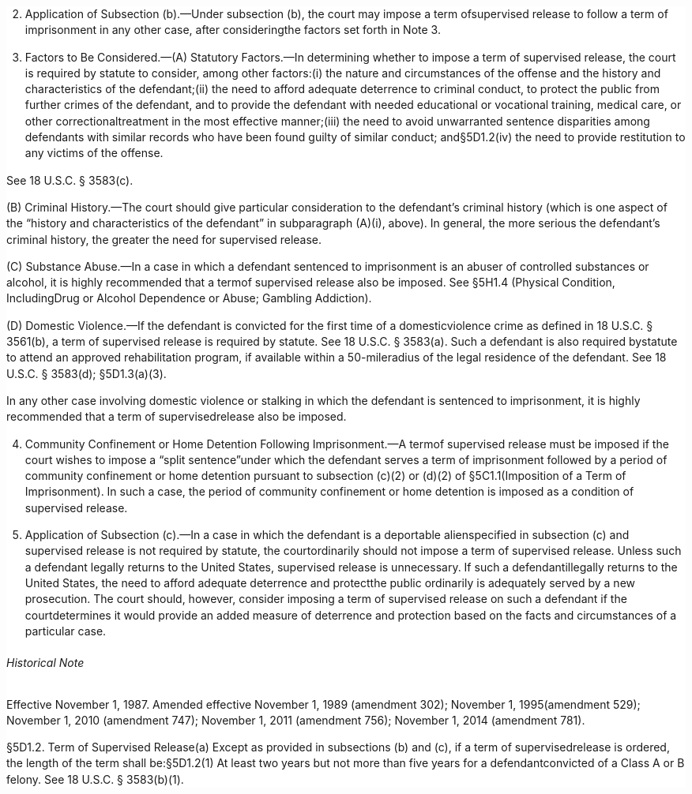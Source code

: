 2. Application of Subsection (b).—Under subsection (b), the court may impose a term ofsupervised release to follow a term of imprisonment in any other case, after consideringthe factors set forth in Note 3.

3. Factors to Be Considered.—(A) Statutory Factors.—In determining whether to impose a term of supervised release, the court is required by statute to consider, among other factors:(i) the nature and circumstances of the offense and the history and characteristics of the defendant;(ii) the need to afford adequate deterrence to criminal conduct, to protect the public from further crimes of the defendant, and to provide the defendant with needed educational or vocational training, medical care, or other correctionaltreatment in the most effective manner;(iii) the need to avoid unwarranted sentence disparities among defendants with similar records who have been found guilty of similar conduct; and§5D1.2(iv) the need to provide restitution to any victims of the offense.

See 18 U.S.C. § 3583(c).

(B) Criminal History.—The court should give particular consideration to the defendant’s criminal history (which is one aspect of the “history and characteristics of the defendant” in subparagraph (A)(i), above). In general, the more serious the defendant’s criminal history, the greater the need for supervised release.

(C) Substance Abuse.—In a case in which a defendant sentenced to imprisonment is an abuser of controlled substances or alcohol, it is highly recommended that a termof supervised release also be imposed. See §5H1.4 (Physical Condition, IncludingDrug or Alcohol Dependence or Abuse; Gambling Addiction).

(D) Domestic Violence.—If the defendant is convicted for the first time of a domesticviolence crime as defined in 18 U.S.C. § 3561(b), a term of supervised release is required by statute. See 18 U.S.C. § 3583(a). Such a defendant is also required bystatute to attend an approved rehabilitation program, if available within a 50-mileradius of the legal residence of the defendant. See 18 U.S.C. § 3583(d); §5D1.3(a)(3).

In any other case involving domestic violence or stalking in which the defendant is sentenced to imprisonment, it is highly recommended that a term of supervisedrelease also be imposed.

4. Community Confinement or Home Detention Following Imprisonment.—A termof supervised release must be imposed if the court wishes to impose a “split sentence”under which the defendant serves a term of imprisonment followed by a period of community confinement or home detention pursuant to subsection (c)(2) or (d)(2) of §5C1.1(Imposition of a Term of Imprisonment). In such a case, the period of community confinement or home detention is imposed as a condition of supervised release.

5. Application of Subsection (c).—In a case in which the defendant is a deportable alienspecified in subsection (c) and supervised release is not required by statute, the courtordinarily should not impose a term of supervised release. Unless such a defendant legally returns to the United States, supervised release is unnecessary. If such a defendantillegally returns to the United States, the need to afford adequate deterrence and protectthe public ordinarily is adequately served by a new prosecution. The court should, however, consider imposing a term of supervised release on such a defendant if the courtdetermines it would provide an added measure of deterrence and protection based on the facts and circumstances of a particular case.

###### Historical Note 
 
 Effective November 1, 1987. Amended effective November 1, 1989 (amendment 302); November 1, 1995(amendment 529); November 1, 2010 (amendment 747); November 1, 2011 (amendment 756); November 1, 2014 (amendment 781).

§5D1.2. Term of Supervised Release(a) Except as provided in subsections (b) and (c), if a term of supervisedrelease is ordered, the length of the term shall be:§5D1.2(1) At least two years but not more than five years for a defendantconvicted of a Class A or B felony. See 18 U.S.C. § 3583(b)(1).
